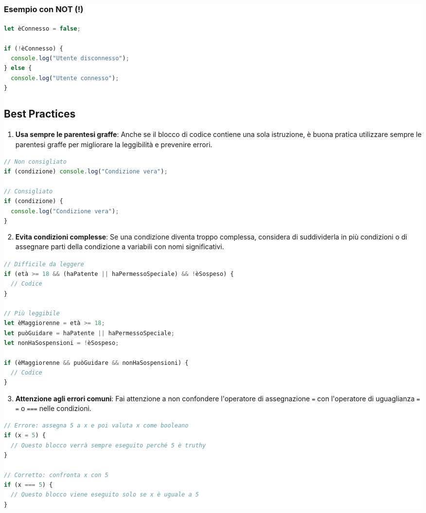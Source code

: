 ### Esempio con NOT (!)

```javascript
let èConnesso = false;

if (!èConnesso) {
  console.log("Utente disconnesso");
} else {
  console.log("Utente connesso");
}
```

## Best Practices

1. **Usa sempre le parentesi graffe**: Anche se il blocco di codice contiene una sola istruzione, è buona pratica utilizzare sempre le parentesi graffe per migliorare la leggibilità e prevenire errori.

```javascript
// Non consigliato
if (condizione) console.log("Condizione vera");

// Consigliato
if (condizione) {
  console.log("Condizione vera");
}
```

2. **Evita condizioni complesse**: Se una condizione diventa troppo complessa, considera di suddividerla in più condizioni o di assegnare parti della condizione a variabili con nomi significativi.

```javascript
// Difficile da leggere
if (età >= 18 && (haPatente || haPermessoSpeciale) && !èSospeso) {
  // Codice
}

// Più leggibile
let èMaggiorenne = età >= 18;
let puòGuidare = haPatente || haPermessoSpeciale;
let nonHaSospensioni = !èSospeso;

if (èMaggiorenne && puòGuidare && nonHaSospensioni) {
  // Codice
}
```

3. **Attenzione agli errori comuni**: Fai attenzione a non confondere l'operatore di assegnazione `=` con l'operatore di uguaglianza `==` o `===` nelle condizioni.

```javascript
// Errore: assegna 5 a x e poi valuta x come booleano
if (x = 5) {
  // Questo blocco verrà sempre eseguito perché 5 è truthy
}

// Corretto: confronta x con 5
if (x === 5) {
  // Questo blocco viene eseguito solo se x è uguale a 5
}
```

